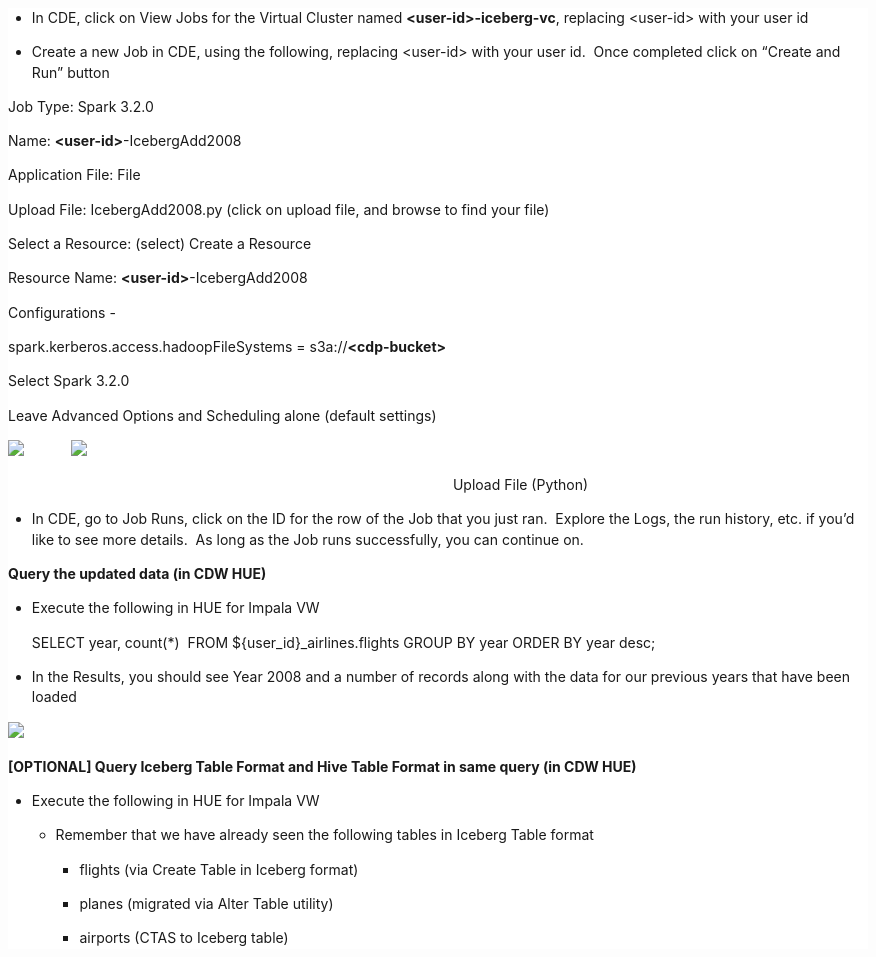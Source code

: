 - In CDE, click on View Jobs for the Virtual Cluster named **\<user-id>-iceberg-vc**, replacing \<user-id> with your user id

- Create a new Job in CDE, using the following, replacing \<user-id> with your user id.  Once completed click on “Create and Run” button

Job Type: Spark 3.2.0

Name: **\<user-id>**-IcebergAdd2008 

Application File: File

Upload File: IcebergAdd2008.py (click on upload file, and browse to find your file)

Select a Resource: (select) Create a Resource

Resource Name: **\<user-id>**-IcebergAdd2008

Configurations - 

spark.kerberos.access.hadoopFileSystems = s3a://**\<cdp-bucket>**

Select Spark 3.2.0

Leave Advanced Options and Scheduling alone (default settings)

![](https://lh7-us.googleusercontent.com/RV14KO1ZcdvlTrBxSKM_RQE2C3TqIHWB9-4OYKIb9Kz3vNPbvpVusk3FWEndi9x0OXTWPKJ6jQnzJZ2LrVXF1ruQaz7dOqQx_ucmi6wNNvdnVvvpx8Lqh1fMlzdmiTu5Z8tjNYWmffC1zmi2OEoiMg)            ![](https://lh7-us.googleusercontent.com/p5oW-0cnZXITxF2hia9aAeusGNVIrpbVbkaQEioPVwLbsO1aNKJrz0sa5jovO9JyLTy1HJ3Ubh8t2JZEjRdaR_sJWz_dWglxva0EES3DkUGOrZWywJP3ggtGGX5mc8ZPZuOWWQqLdNIdEzDcyeiZ_g)

                                                                                                                 Upload File (Python)

- In CDE, go to Job Runs, click on the ID for the row of the Job that you just ran.  Explore the Logs, the run history, etc. if you’d like to see more details.  As long as the Job runs successfully, you can continue on.

**Query the updated data (in CDW HUE)**

- Execute the following in HUE for Impala VW



    SELECT year, count(*) 
    FROM ${user_id}_airlines.flights
    GROUP BY year
    ORDER BY year desc;

- In the Results, you should see Year 2008 and a number of records along with the data for our previous years that have been loaded

![](https://lh7-us.googleusercontent.com/BtWM4F84zVfknTRs13awi-aUHAlejbztTFu6iPUKwxVxq4Kpk7ClmmPayWAvQhd99bRIDSlBEW49Usn8aPBNThEgMyQbbgMraL1fa3TUy7Vmzosmx4vV50Dgiv7tXz5GSnashEy3WKwE4W3illNFNw)

**\[OPTIONAL] Query Iceberg Table Format and Hive Table Format in same query (in CDW HUE)**

- Execute the following in HUE for Impala VW

  - Remember that we have already seen the following tables in Iceberg Table format

    - flights (via Create Table in Iceberg format)

    - planes (migrated via Alter Table utility)

    - airports (CTAS to Iceberg table)
